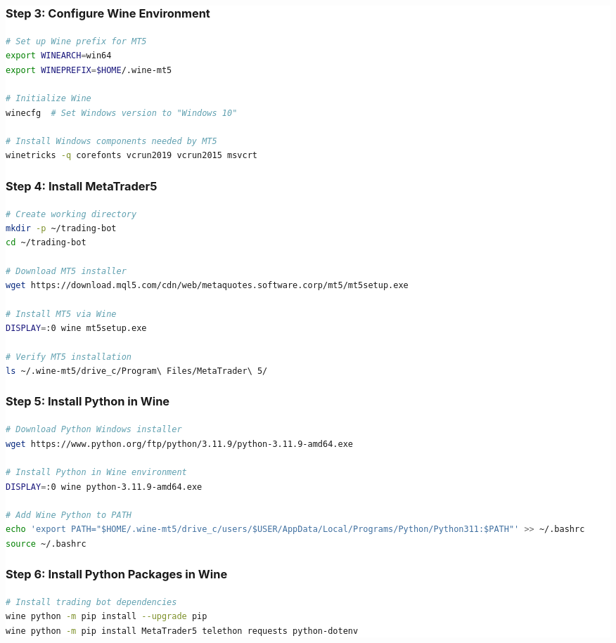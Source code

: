 ### Step 3: Configure Wine Environment

```bash
# Set up Wine prefix for MT5
export WINEARCH=win64
export WINEPREFIX=$HOME/.wine-mt5

# Initialize Wine
winecfg  # Set Windows version to "Windows 10"

# Install Windows components needed by MT5
winetricks -q corefonts vcrun2019 vcrun2015 msvcrt
```

### Step 4: Install MetaTrader5

```bash
# Create working directory
mkdir -p ~/trading-bot
cd ~/trading-bot

# Download MT5 installer
wget https://download.mql5.com/cdn/web/metaquotes.software.corp/mt5/mt5setup.exe

# Install MT5 via Wine
DISPLAY=:0 wine mt5setup.exe

# Verify MT5 installation
ls ~/.wine-mt5/drive_c/Program\ Files/MetaTrader\ 5/
```

### Step 5: Install Python in Wine

```bash
# Download Python Windows installer
wget https://www.python.org/ftp/python/3.11.9/python-3.11.9-amd64.exe

# Install Python in Wine environment
DISPLAY=:0 wine python-3.11.9-amd64.exe

# Add Wine Python to PATH
echo 'export PATH="$HOME/.wine-mt5/drive_c/users/$USER/AppData/Local/Programs/Python/Python311:$PATH"' >> ~/.bashrc
source ~/.bashrc
```

### Step 6: Install Python Packages in Wine

```bash
# Install trading bot dependencies
wine python -m pip install --upgrade pip
wine python -m pip install MetaTrader5 telethon requests python-dotenv
```
